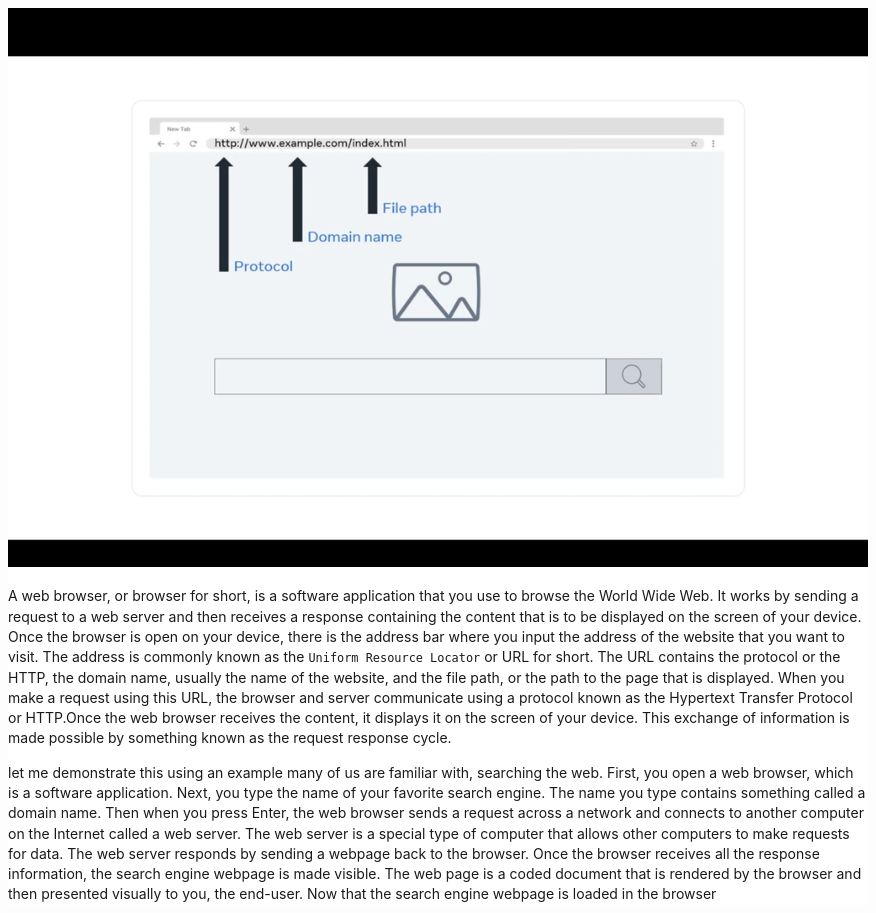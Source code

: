 ![Logo](/SS/SS1.png)


A web browser, or browser for short, is a software application that you use to browse the World Wide Web. It works by sending a request to a web server and then receives a response containing the content that is to be displayed on the screen of your device. Once the browser is open on your device, there is the address bar where you input the address of the website that you want to visit. The address is commonly known as the `Uniform Resource Locator` or URL for short. The URL contains the protocol or the HTTP, the domain name, usually the name of the website, and the file path, or the path to the page that is displayed. When you make a request using this URL, the browser and server communicate using a protocol known as the Hypertext Transfer Protocol or HTTP.Once the web browser receives the content, it displays it on the screen of your device. This exchange of information is made possible by something known as the request response cycle.


let me demonstrate this using an example many of us are familiar with, searching the web. First, you open a web browser, which is a software application. Next, you type the name of your favorite search engine. The name you type contains something called a domain name. Then when you press Enter, the web browser sends a request across a network and connects to another computer on the Internet called a web server. The web server is a special type of computer that allows other computers to make requests for data. The web server responds by sending a webpage back to the browser. Once the browser receives all the response information, the search engine webpage is made visible. The web page is a coded document that is rendered by the browser and then presented visually to you, the end-user. Now that the search engine webpage is loaded in the browser
